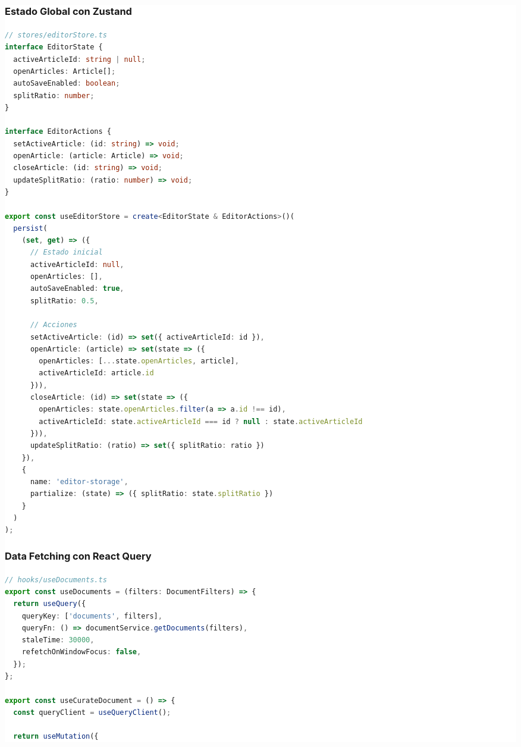 ### Estado Global con Zustand

```typescript
// stores/editorStore.ts
interface EditorState {
  activeArticleId: string | null;
  openArticles: Article[];
  autoSaveEnabled: boolean;
  splitRatio: number;
}

interface EditorActions {
  setActiveArticle: (id: string) => void;
  openArticle: (article: Article) => void;
  closeArticle: (id: string) => void;
  updateSplitRatio: (ratio: number) => void;
}

export const useEditorStore = create<EditorState & EditorActions>()(
  persist(
    (set, get) => ({
      // Estado inicial
      activeArticleId: null,
      openArticles: [],
      autoSaveEnabled: true,
      splitRatio: 0.5,
      
      // Acciones
      setActiveArticle: (id) => set({ activeArticleId: id }),
      openArticle: (article) => set(state => ({
        openArticles: [...state.openArticles, article],
        activeArticleId: article.id
      })),
      closeArticle: (id) => set(state => ({
        openArticles: state.openArticles.filter(a => a.id !== id),
        activeArticleId: state.activeArticleId === id ? null : state.activeArticleId
      })),
      updateSplitRatio: (ratio) => set({ splitRatio: ratio })
    }),
    {
      name: 'editor-storage',
      partialize: (state) => ({ splitRatio: state.splitRatio })
    }
  )
);
```

### Data Fetching con React Query

```typescript
// hooks/useDocuments.ts
export const useDocuments = (filters: DocumentFilters) => {
  return useQuery({
    queryKey: ['documents', filters],
    queryFn: () => documentService.getDocuments(filters),
    staleTime: 30000,
    refetchOnWindowFocus: false,
  });
};

export const useCurateDocument = () => {
  const queryClient = useQueryClient();
  
  return useMutation({
```